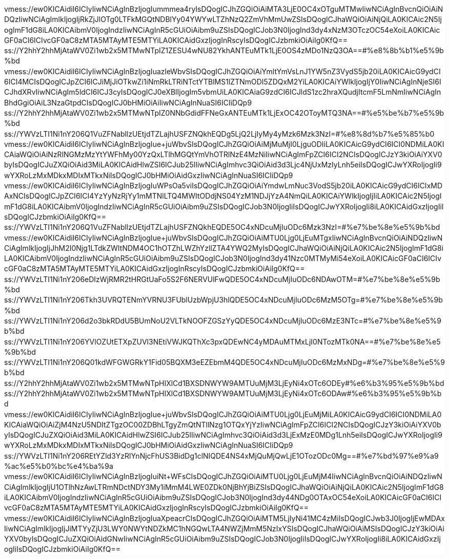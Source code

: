 vmess://ew0KICAidiI6ICIyIiwNCiAgInBzIjogIummmea4ryIsDQogICJhZGQiOiAiMTA3LjE0OC4xOTguMTMwIiwNCiAgInBvcnQiOiAiNDQzIiwNCiAgImlkIjogIjRkZjJlOTg0LTFkMGQtNDBlYy04YWYwLTZhNzQ2ZmVhMmUwZSIsDQogICJhaWQiOiAiNjQiLA0KICAic2N5IjogImF1dG8iLA0KICAibmV0IjogIndzIiwNCiAgInR5cGUiOiAibm9uZSIsDQogICJob3N0IjogInd3dy4xNzM3OTczOC54eXoiLA0KICAicGF0aCI6ICIvcGF0aC8zMTA5MTAyMTE5MTYiLA0KICAidGxzIjogInRscyIsDQogICJzbmkiOiAiIg0KfQ==
ss://Y2hhY2hhMjAtaWV0Zi1wb2x5MTMwNTpIZ1ZESU4wNU82YkhANTEuMTk1LjE0OS4zMDo1NzQ3OA==#%e8%8b%b1%e5%9b%bd
vmess://ew0KICAidiI6ICIyIiwNCiAgInBzIjogIuazleWbvSIsDQogICJhZGQiOiAiYmltYmVsLnJ1YW5nZ3VydS5jb20iLA0KICAicG9ydCI6ICI4MCIsDQogICJpZCI6ICJiMjJiOTkwZi1iNmRkLTRiNTctYTBlMS1lZTNmODI5ZDQxM2YiLA0KICAiYWlkIjogIjY0IiwNCiAgInNjeSI6ICJhdXRvIiwNCiAgIm5ldCI6ICJ3cyIsDQogICJ0eXBlIjogIm5vbmUiLA0KICAiaG9zdCI6ICJldS1zc2hraXQudjItcmF5LmNmIiwNCiAgInBhdGgiOiAiL3NzaGtpdCIsDQogICJ0bHMiOiAiIiwNCiAgInNuaSI6ICIiDQp9
ss://Y2hhY2hhMjAtaWV0Zi1wb2x5MTMwNTpIZ0NNbGdidFFNeGxANTEuMTk1LjExOC42OToyMTQ3NA==#%e5%be%b7%e5%9b%bd
ss://YWVzLTI1Ni1nY206Q1VuZFNabllzUEtjdTZLajhUSFZNQkhEQDg5LjQ2LjIyMy4yMzk6Mzk3NzI=#%e8%8d%b7%e5%85%b0
vmess://ew0KICAidiI6ICIyIiwNCiAgInBzIjogIue+juWbvSIsDQogICJhZGQiOiAiMjMuMjI0LjguODIiLA0KICAicG9ydCI6ICI0NDMiLA0KICAiaWQiOiAiNzRlNGMzMzYtYWFhMy00YzQxLTlhMGQtYmVhOTRlNzE4MzNiIiwNCiAgImFpZCI6ICI2NCIsDQogICJzY3kiOiAiYXV0byIsDQogICJuZXQiOiAid3MiLA0KICAidHlwZSI6ICJub25lIiwNCiAgImhvc3QiOiAid3d3Ljc4NjUxMzIyLnh5eiIsDQogICJwYXRoIjogIi9wYXRoLzMxMDkxMDIxMTkxNiIsDQogICJ0bHMiOiAidGxzIiwNCiAgInNuaSI6ICIiDQp9
vmess://ew0KICAidiI6ICIyIiwNCiAgInBzIjogIuWPsOa5viIsDQogICJhZGQiOiAiYmdwLmNuc3VodS5jb20iLA0KICAicG9ydCI6ICIxMDAxNCIsDQogICJpZCI6ICI4YzYyNzRjYy1mMTNlLTQ4MWItODdjNS04YzM1NDJjYzA4NmQiLA0KICAiYWlkIjogIjIiLA0KICAic2N5IjogImF1dG8iLA0KICAibmV0IjogIndzIiwNCiAgInR5cGUiOiAibm9uZSIsDQogICJob3N0IjogIiIsDQogICJwYXRoIjogIi8iLA0KICAidGxzIjogIiIsDQogICJzbmkiOiAiIg0KfQ==
ss://YWVzLTI1Ni1nY206Q1VuZFNabllzUEtjdTZLajhUSFZNQkhEQDE5OC4xNDcuMjIuODc6Mzk3NzI=#%e7%be%8e%e5%9b%bd
vmess://ew0KICAidiI6ICIyIiwNCiAgInBzIjogIue+juWbvSIsDQogICJhZGQiOiAiMTU0Ljg0LjEuMTgxIiwNCiAgInBvcnQiOiAiNDQzIiwNCiAgImlkIjogIjJhM2I0Njg1LTdkZWItNDM4OC1hOTZhLWZhYzllZTA4YWQ2MyIsDQogICJhaWQiOiAiNjQiLA0KICAic2N5IjogImF1dG8iLA0KICAibmV0IjogIndzIiwNCiAgInR5cGUiOiAibm9uZSIsDQogICJob3N0IjogInd3dy41Nzc0MTMyMi54eXoiLA0KICAicGF0aCI6ICIvcGF0aC8zMTA5MTAyMTE5MTYiLA0KICAidGxzIjogInRscyIsDQogICJzbmkiOiAiIg0KfQ==
ss://YWVzLTI1Ni1nY206eDIzWjRMR2tHRGtUaFo5S2F6NERVUlFwQDE5OC4xNDcuMjIuODc6NDAwOTM=#%e7%be%8e%e5%9b%bd
ss://YWVzLTI1Ni1nY206Tkh3UVRQTENmYVRNU3FUblUzbWpjU3hlQDE5OC4xNDcuMjIuODc6MzM5OTg=#%e7%be%8e%e5%9b%bd
ss://YWVzLTI1Ni1nY206d2o3bkRDdU5BUmNoU2VLTkNOOFZGSzYyQDE5OC4xNDcuMjIuODc6MzE3NTc=#%e7%be%8e%e5%9b%bd
ss://YWVzLTI1Ni1nY206YVlOZUtETXpZUVl3NEtiVWJKQThXc3pxQDEwNC4yMDAuMTMxLjI0NTozMTk0NA==#%e7%be%8e%e5%9b%bd
ss://YWVzLTI1Ni1nY206Q01kdWFGWGRkY1Fid05BQXM3eEZEbmM4QDE5OC4xNDcuMjIuODc6MzMxNDg=#%e7%be%8e%e5%9b%bd
ss://Y2hhY2hhMjAtaWV0Zi1wb2x5MTMwNTpHIXlCd1BXSDNWYW9AMTUuMjM3LjEyNi4xOTc6ODEy#%e6%b3%95%e5%9b%bd
ss://Y2hhY2hhMjAtaWV0Zi1wb2x5MTMwNTpHIXlCd1BXSDNWYW9AMTUuMjM3LjEyNi4xOTc6ODAw#%e6%b3%95%e5%9b%bd
vmess://ew0KICAidiI6ICIyIiwNCiAgInBzIjogIue+juWbvSIsDQogICJhZGQiOiAiMTU0Ljg0LjEuMjMiLA0KICAicG9ydCI6ICI0NDMiLA0KICAiaWQiOiAiZjM4NzU5NDItZTgzOC00ZDBhLTgyZmQtNTllNzg1OTQxYjYzIiwNCiAgImFpZCI6ICI2NCIsDQogICJzY3kiOiAiYXV0byIsDQogICJuZXQiOiAid3MiLA0KICAidHlwZSI6ICJub25lIiwNCiAgImhvc3QiOiAid3d3LjExMzE0MDg1Lnh5eiIsDQogICJwYXRoIjogIi9wYXRoLzMxMDkxMDIxMTkxNiIsDQogICJ0bHMiOiAidGxzIiwNCiAgInNuaSI6ICIiDQp9
ss://YWVzLTI1Ni1nY206REtYZld3YzRlYnNjcFhUS3BidDg1clNIQDE4NS4xMjQuMjQwLjE1OTozODc0Mg==#%e7%bd%97%e9%a9%ac%e5%b0%bc%e4%ba%9a
vmess://ew0KICAidiI6ICIyIiwNCiAgInBzIjogIuiNt+WFsCIsDQogICJhZGQiOiAiMTU0Ljg0LjEuMjM4IiwNCiAgInBvcnQiOiAiNDQzIiwNCiAgImlkIjogIjU1OTlhNzAwLTRmNDctNDY3My1iMmM4LWE0ZDk0NjBhYjBiZSIsDQogICJhaWQiOiAiNjQiLA0KICAic2N5IjogImF1dG8iLA0KICAibmV0IjogIndzIiwNCiAgInR5cGUiOiAibm9uZSIsDQogICJob3N0IjogInd3dy44NDg0OTAxOC54eXoiLA0KICAicGF0aCI6ICIvcGF0aC8zMTA5MTAyMTE5MTYiLA0KICAidGxzIjogInRscyIsDQogICJzbmkiOiAiIg0KfQ==
vmess://ew0KICAidiI6ICIyIiwNCiAgInBzIjogIuaXpeacrCIsDQogICJhZGQiOiAiMTM5LjIyNi41MC4zMiIsDQogICJwb3J0IjogIjEwMDAxIiwNCiAgImlkIjogIjJiMTYyZjU3LWY0NWYtNDZkMC1hNGQwLTA4NWZjMmM5NzIxYSIsDQogICJhaWQiOiAiMSIsDQogICJzY3kiOiAiYXV0byIsDQogICJuZXQiOiAidGNwIiwNCiAgInR5cGUiOiAibm9uZSIsDQogICJob3N0IjogIiIsDQogICJwYXRoIjogIi8iLA0KICAidGxzIjogIiIsDQogICJzbmkiOiAiIg0KfQ==
